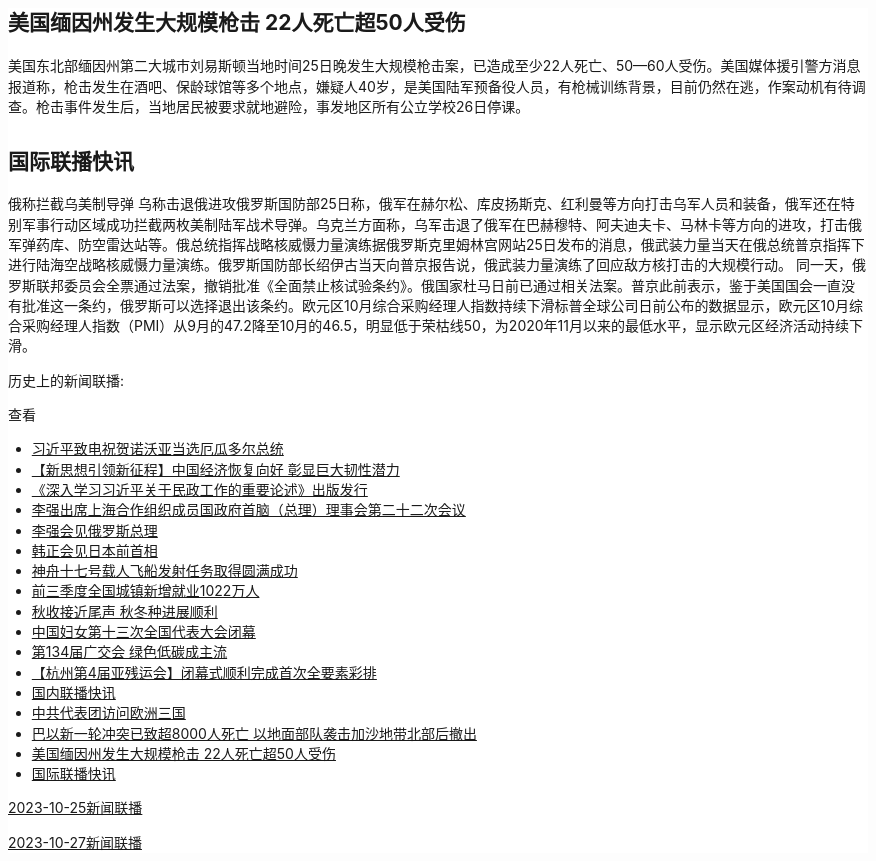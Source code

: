 
## 美国缅因州发生大规模枪击 22人死亡超50人受伤


美国东北部缅因州第二大城市刘易斯顿当地时间25日晚发生大规模枪击案，已造成至少22人死亡、50—60人受伤。美国媒体援引警方消息报道称，枪击发生在酒吧、保龄球馆等多个地点，嫌疑人40岁，是美国陆军预备役人员，有枪械训练背景，目前仍然在逃，作案动机有待调查。枪击事件发生后，当地居民被要求就地避险，事发地区所有公立学校26日停课。


## 国际联播快讯


俄称拦截乌美制导弹 乌称击退俄进攻俄罗斯国防部25日称，俄军在赫尔松、库皮扬斯克、红利曼等方向打击乌军人员和装备，俄军还在特别军事行动区域成功拦截两枚美制陆军战术导弹。乌克兰方面称，乌军击退了俄军在巴赫穆特、阿夫迪夫卡、马林卡等方向的进攻，打击俄军弹药库、防空雷达站等。俄总统指挥战略核威慑力量演练据俄罗斯克里姆林宫网站25日发布的消息，俄武装力量当天在俄总统普京指挥下进行陆海空战略核威慑力量演练。俄罗斯国防部长绍伊古当天向普京报告说，俄武装力量演练了回应敌方核打击的大规模行动。 同一天，俄罗斯联邦委员会全票通过法案，撤销批准《全面禁止核试验条约》。俄国家杜马日前已通过相关法案。普京此前表示，鉴于美国国会一直没有批准这一条约，俄罗斯可以选择退出该条约。欧元区10月综合采购经理人指数持续下滑标普全球公司日前公布的数据显示，欧元区10月综合采购经理人指数（PMI）从9月的47.2降至10月的46.5，明显低于荣枯线50，为2020年11月以来的最低水平，显示欧元区经济活动持续下滑。






历史上的新闻联播:

 查看
 

* [习近平致电祝贺诺沃亚当选厄瓜多尔总统](#习近平致电祝贺诺沃亚当选厄瓜多尔总统)
* [【新思想引领新征程】中国经济恢复向好 彰显巨大韧性潜力](#【新思想引领新征程】中国经济恢复向好-彰显巨大韧性潜力)
* [《深入学习习近平关于民政工作的重要论述》出版发行](#《深入学习习近平关于民政工作的重要论述》出版发行)
* [李强出席上海合作组织成员国政府首脑（总理）理事会第二十二次会议](#李强出席上海合作组织成员国政府首脑（总理）理事会第二十二次会议)
* [李强会见俄罗斯总理](#李强会见俄罗斯总理)
* [韩正会见日本前首相](#韩正会见日本前首相)
* [神舟十七号载人飞船发射任务取得圆满成功](#神舟十七号载人飞船发射任务取得圆满成功)
* [前三季度全国城镇新增就业1022万人](#前三季度全国城镇新增就业1022万人)
* [秋收接近尾声 秋冬种进展顺利](#秋收接近尾声-秋冬种进展顺利)
* [中国妇女第十三次全国代表大会闭幕](#中国妇女第十三次全国代表大会闭幕)
* [第134届广交会 绿色低碳成主流](#第134届广交会-绿色低碳成主流)
* [【杭州第4届亚残运会】闭幕式顺利完成首次全要素彩排](#【杭州第4届亚残运会】闭幕式顺利完成首次全要素彩排)
* [国内联播快讯](#国内联播快讯)
* [中共代表团访问欧洲三国](#中共代表团访问欧洲三国)
* [巴以新一轮冲突已致超8000人死亡 以地面部队袭击加沙地带北部后撤出](#巴以新一轮冲突已致超8000人死亡-以地面部队袭击加沙地带北部后撤出)
* [美国缅因州发生大规模枪击 22人死亡超50人受伤](#美国缅因州发生大规模枪击-22人死亡超50人受伤)
* [国际联播快讯](#国际联播快讯)






[2023-10-25新闻联播](/xinwenlianbo/20231025)


[2023-10-27新闻联播](/xinwenlianbo/20231027)



